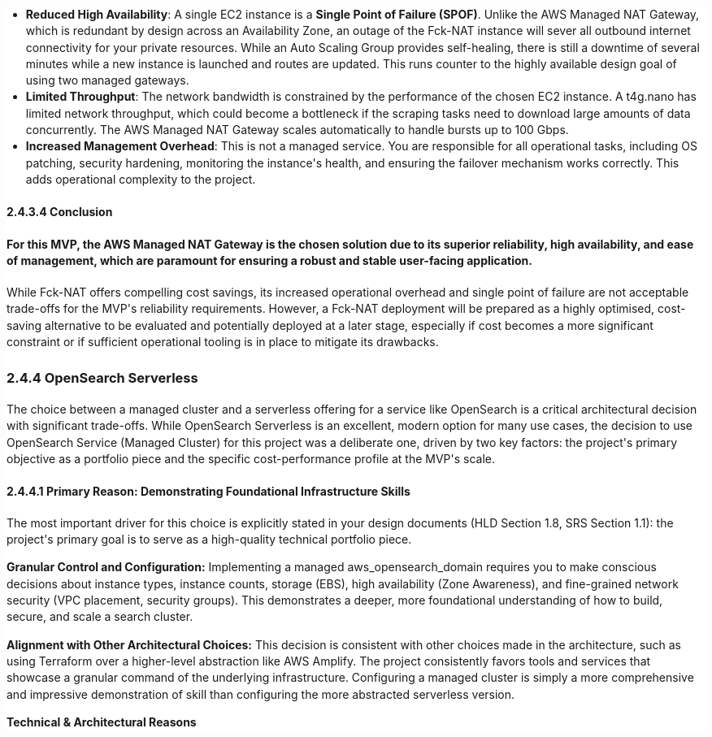 * **Reduced High Availability**: A single EC2 instance is a **Single Point of Failure (SPOF)**. Unlike the AWS Managed NAT Gateway, which is redundant by design across an Availability Zone, an outage of the Fck-NAT instance will sever all outbound internet connectivity for your private resources. While an Auto Scaling Group provides self-healing, there is still a downtime of several minutes while a new instance is launched and routes are updated. This runs counter to the highly available design goal of using two managed gateways.  
* **Limited Throughput**: The network bandwidth is constrained by the performance of the chosen EC2 instance. A t4g.nano has limited network throughput, which could become a bottleneck if the scraping tasks need to download large amounts of data concurrently. The AWS Managed NAT Gateway scales automatically to handle bursts up to 100 Gbps.  
* **Increased Management Overhead**: This is not a managed service. You are responsible for all operational tasks, including OS patching, security hardening, monitoring the instance's health, and ensuring the failover mechanism works correctly. This adds operational complexity to the project.

#### **2.4.3.4 Conclusion**

#### For this MVP, the AWS Managed NAT Gateway is the chosen solution due to its superior reliability, high availability, and ease of management, which are paramount for ensuring a robust and stable user-facing application. 

While Fck-NAT offers compelling cost savings, its increased operational overhead and single point of failure are not acceptable trade-offs for the MVP's reliability requirements. However, a Fck-NAT deployment will be prepared as a highly optimised, cost-saving alternative to be evaluated and potentially deployed at a later stage, especially if cost becomes a more significant constraint or if sufficient operational tooling is in place to mitigate its drawbacks.

### **2.4.4 OpenSearch Serverless**
The choice between a managed cluster and a serverless offering for a service like OpenSearch is a critical architectural decision with significant trade-offs. While OpenSearch Serverless is an excellent, modern option for many use cases, the decision to use OpenSearch Service (Managed Cluster) for this project was a deliberate one, driven by two key factors: the project's primary objective as a portfolio piece and the specific cost-performance profile at the MVP's scale.

#### **2.4.4.1 Primary Reason: Demonstrating Foundational Infrastructure Skills**

The most important driver for this choice is explicitly stated in your design documents (HLD Section 1.8, SRS Section 1.1): the project's primary goal is to serve as a high-quality technical portfolio piece.

**Granular Control and Configuration:** Implementing a managed aws_opensearch_domain requires you to make conscious decisions about instance types, instance counts, storage (EBS), high availability (Zone Awareness), and fine-grained network security (VPC placement, security groups). This demonstrates a deeper, more foundational understanding of how to build, secure, and scale a search cluster.

**Alignment with Other Architectural Choices:** This decision is consistent with other choices made in the architecture, such as using Terraform over a higher-level abstraction like AWS Amplify. The project consistently favors tools and services that showcase a granular command of the underlying infrastructure. Configuring a managed cluster is simply a more comprehensive and impressive demonstration of skill than configuring the more abstracted serverless version.

**Technical & Architectural Reasons**
